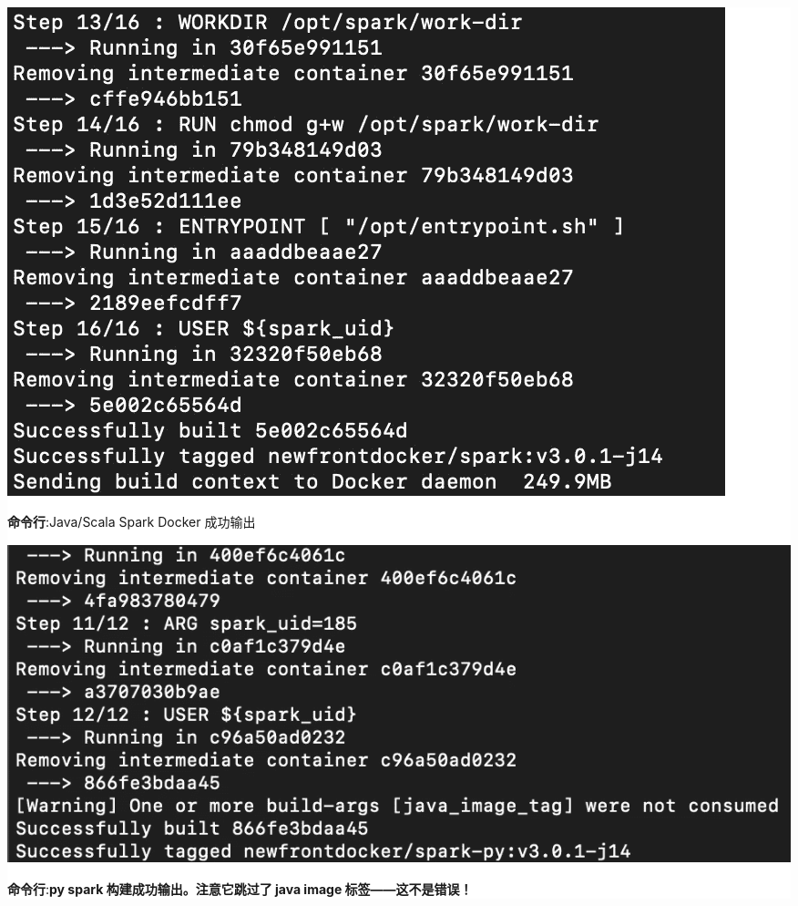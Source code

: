 ![](img/122fb15727edcb992f37ed6d63e58089.png)

**命令行**:Java/Scala Spark Docker 成功输出

![](img/389de0af66dfb5277a67e9cc9ee68f24.png)

**命令行**:**py spark 构建成功输出。注意它跳过了 java image 标签——这不是错误！**
